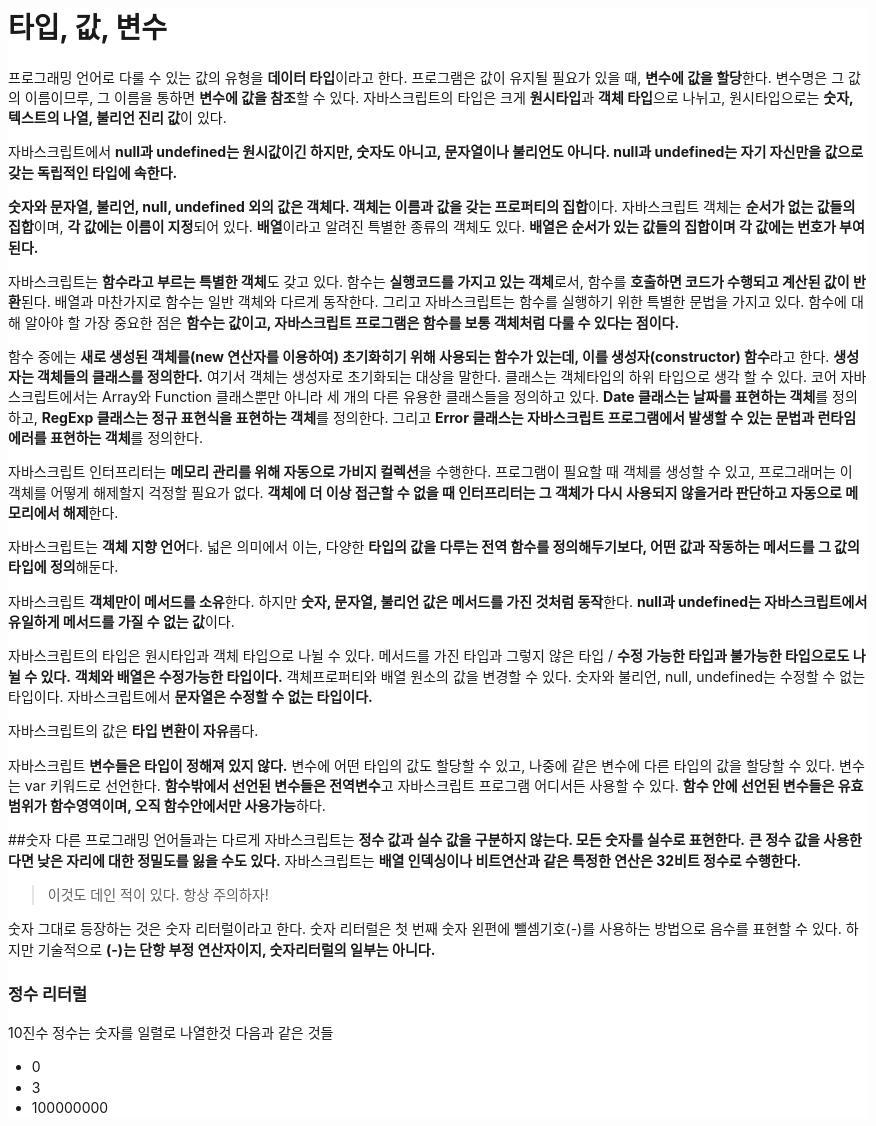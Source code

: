 # 타입, 값, 변수
프로그래밍 언어로 다룰 수 있는 값의 유형을 **데이터 타입**이라고 한다. 프로그램은 값이 유지될 필요가 있을 때, **변수에 값을 할당**한다. 변수명은 그 값의 이름이므루, 그 이름을 통하면 **변수에 값을 참조**할 수 있다.
자바스크립트의 타입은 크게 **원시타입**과 **객체 타입**으로 나뉘고, 원시타입으로는 **숫자, 텍스트의 나열, 불리언 진리 값**이 있다.

자바스크립트에서 **null과 undefined는 원시값이긴 하지만, 숫자도 아니고, 문자열이나 불리언도 아니다. null과 undefined는 자기 자신만을 값으로 갖는 독립적인 타입에 속한다.**

**숫자와 문자열, 불리언, null, undefined 외의 값은 객체다. 객체는 이름과 값을 갖는 프로퍼티의 집합**이다.
자바스크립트 객체는 **순서가 없는 값들의 집합**이며, **각 값에는 이름이 지정**되어 있다. **배열**이라고 알려진 특별한 종류의 객체도 있다. **배열은 순서가 있는 값들의 집합이며 각 값에는 번호가 부여된다.**

자바스크립트는 **함수라고 부르는 특별한 객체**도 갖고 있다. 함수는 **실행코드를 가지고 있는 객체**로서, 함수를 **호출하면 코드가 수행되고 계산된 값이 반환**된다. 배열과 마찬가지로 함수는 일반 객체와 다르게 동작한다. 그리고 자바스크립트는 함수를 실행하기 위한 특별한 문법을 가지고 있다. 함수에 대해 알아야 할 가장 중요한 점은 **함수는 값이고, 자바스크립트 프로그램은 함수를 보통 객체처럼 다룰 수 있다는 점이다.**

함수 중에는 **새로 생성된 객체를(new 연산자를 이용하여) 초기화히기 위해 사용되는 함수가 있는데, 이를 생성자(constructor) 함수**라고 한다. **생성자는 객체들의 클래스를 정의한다.** 여기서 객체는 생성자로 초기화되는 대상을 말한다. 클래스는 객체타입의 하위 타입으로 생각 할 수 있다. 코어 자바스크립트에서는 Array와 Function 클래스뿐만 아니라 세 개의 다른 유용한 클래스들을 정의하고 있다. **Date 클래스는 날짜를 표현하는 객체**를 정의하고, **RegExp 클래스는 정규 표현식을 표현하는 객체**를 정의한다. 그리고 **Error 클래스는 자바스크립트 프로그램에서 발생할 수 있는 문법과 런타임 에러를 표현하는 객체**를 정의한다.

자바스크립트 인터프리터는 **메모리 관리를 위해 자동으로 가비지 컬렉션**을 수행한다. 프로그램이 필요할 때 객체를 생성할 수 있고, 프로그래머는 이 객체를 어떻게 해제할지 걱정할 필요가 없다. **객체에 더 이상 접근할 수 없을 때 인터프리터는 그 객체가 다시 사용되지 않을거라 판단하고 자동으로 메모리에서 해제**한다.

자바스크립트는 **객체 지향 언어**다. 넓은 의미에서 이는, 다양한 **타입의 값을 다루는 전역 함수를 정의해두기보다, 어떤 값과 작동하는 메서드를 그 값의 타입에 정의**해둔다.

자바스크립트 **객체만이 메서드를 소유**한다. 하지만 **숫자, 문자열, 불리언 값은 메서드를 가진 것처럼 동작**한다. **null과 undefined는 자바스크립트에서 유일하게 메서드를 가질 수 없는 값**이다.

자바스크립트의 타입은 원시타입과 객체 타입으로 나뉠 수 있다. 메서드를 가진 타입과 그렇지 않은 타입 / **수정 가능한 타입과 불가능한 타입으로도 나뉠 수 있다.** **객체와 배열은 수정가능한 타입이다.** 객체프로퍼티와 배열 원소의 값을 변경할 수 있다. 숫자와 불리언, null, undefined는 수정할 수 없는 타입이다. 자바스크립트에서 **문자열은 수정할 수 없는 타입이다.**

자바스크립트의 값은 **타입 변환이 자유**롭다.

자바스크립트 **변수들은 타입이 정해져 있지 않다.** 변수에 어떤 타입의 값도 할당할 수 있고, 나중에 같은 변수에 다른 타입의 값을 할당할 수 있다. 변수는 var 키워드로 선언한다. **함수밖에서 선언된 변수들은 전역변수**고 자바스크립트 프로그램 어디서든 사용할 수 있다. **함수 안에 선언된 변수들은 유효범위가 함수영역이며, 오직 함수안에서만 사용가능**하다.

##숫자
다른 프로그래밍 언어들과는 다르게 자바스크립트는 **정수 값과 실수 값을 구분하지 않는다. 모든 숫자를 실수로 표현한다.**
**큰 정수 값을 사용한다면 낮은 자리에 대한 정밀도를 잃을 수도 있다.** 자바스크립트는 **배열 인덱싱이나 비트연산과 같은 특정한 연산은 32비트 정수로 수행한다.**

> 이것도 데인 적이 있다. 항상 주의하자!

숫자 그대로 등장하는 것은 숫자 리터럴이라고 한다. 숫자 리터럴은 첫 번째 숫자 왼편에 뺄셈기호(-)를 사용하는 방법으로 음수를 표현할 수 있다. 하지만 기술적으로 **(-)는 단항 부정 연산자이지, 숫자리터럴의 일부는 아니다.**

### 정수 리터럴
10진수 정수는 숫자를 일렬로 나열한것 다음과 같은 것들

- 0
- 3
- 100000000
